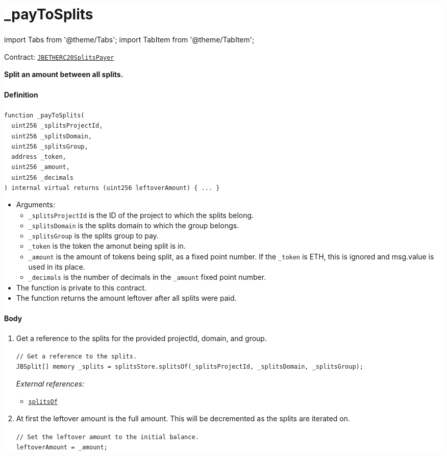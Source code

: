 # _payToSplits

import Tabs from '@theme/Tabs';
import TabItem from '@theme/TabItem';

Contract: [`JBETHERC20SplitsPayer`](/api/contracts/jbetherc20splitspayer/README.md)

<Tabs>
<TabItem value="Step by step" label="Step by step">

**Split an amount between all splits.**

#### Definition

```
function _payToSplits(
  uint256 _splitsProjectId,
  uint256 _splitsDomain,
  uint256 _splitsGroup,
  address _token,
  uint256 _amount,
  uint256 _decimals
) internal virtual returns (uint256 leftoverAmount) { ... }
```

* Arguments:
  * `_splitsProjectId` is the ID of the project to which the splits belong.
  * `_splitsDomain` is the splits domain to which the group belongs.
  * `_splitsGroup` is the splits group to pay.
  * `_token` is the token the amonut being split is in.
  * `_amount` is the amount of tokens being split, as a fixed point number. If the `_token` is ETH, this is ignored and msg.value is used in its place.
  * `_decimals` is the number of decimals in the `_amount` fixed point number. 
* The function is private to this contract.
* The function returns the amount leftover after all splits were paid.

#### Body

1.  Get a reference to the splits for the provided projectId, domain, and group.

    ```
    // Get a reference to the splits.
    JBSplit[] memory _splits = splitsStore.splitsOf(_splitsProjectId, _splitsDomain, _splitsGroup);
    ```

    _External references:_

    * [`splitsOf`](/api/contracts/jbsplitsstore/read/splitsof.md)
2.  At first the leftover amount is the full amount. This will be decremented as the splits are iterated on.

    ```
    // Set the leftover amount to the initial balance.
    leftoverAmount = _amount;
    ```
